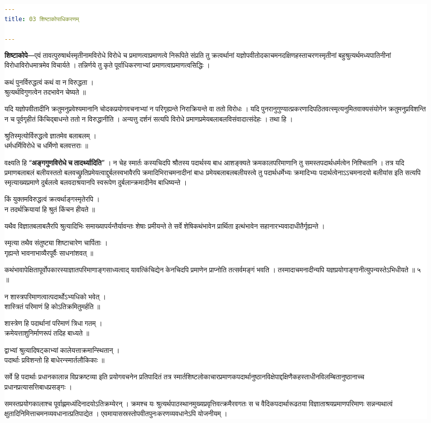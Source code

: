 ```yaml
---
title: 03 शिष्टाकोपाधिकरणम्

---
```

**शिष्टाकोपे**—एवं तावत्पुरुषार्थस्मृतीनामविरोधे विरोधे च प्रमाणत्वाप्रमाणत्वे निरूपिते संप्रति तु क्रत्वर्थानां यज्ञोपवीतोदकाचमनदक्षिणहस्ताचरणस्मृतीनां बहुश्रुत्यर्थमध्यपातिनीनां विरोधाविरोधमात्रमेव विचार्यते । तन्निर्णये तु कृते पूर्वाधिकरणाभ्यां प्रमाणत्वाप्रमाणत्वसिद्धिः ।

कथं पुनर्विरुद्धत्वं कथं वा न विरुद्धता ।  
श्रुत्यर्थविगुणत्वेन तदभावेन चेष्यते ॥  


यदि यज्ञोपवीतादीनि क्रतुमनुप्रवेश्यमानानि चोदकप्रयोगवचनाभ्यां न परिगृह्यन्ते निराक्रियन्ते वा ततो विरोधः । यदि पुनरानुगुण्यात्प्रकरणादिपठितवत्स्मृत्यनुमितवाक्यसंयोगेन क्रतुमनुप्रविशन्ति न च पूर्वगृहीतं किंचिद्बाधन्ते ततो न विरुद्धानीति । अन्यत्तु दर्शनं सत्यपि विरोधे प्रमाणप्रमेयबलाबलविसंवादात्संदेहः । तथा हि ।

श्रुतिस्मृत्योर्विरुद्धत्वे ज्ञातमेव बलाबलम् ।  
धर्मधर्मिविरोधे च धर्मिणो बलवत्तराः ॥  


वक्ष्यति हि “**अङ्गगुणविरोधे च तादर्थ्यादिति**” । न चेह स्मार्तः कस्यचिदपि श्रौतस्य पदार्थस्य बाध आशङ्क्यते क्रमकालपरिमाणानि तु समस्तपदार्थधर्मत्वेन निश्चितानि । तत्र यदि प्रमाणबलाबलं बलीयस्ततो बलवच्छ्रुतिप्रमेयत्वाद्दुर्बलस्वभावैरपि क्रमादिभिराचमनादीनां बाधः प्रमेयबलाबलबलीयस्त्वे तु पदार्थधर्मेभ्यः क्रमादिभ्यः पदार्थत्वेनाऽऽचमनादयो बलीयांस इति सत्यपि स्मृत्याख्यप्रमाणे दुर्बलत्वे बलवदाश्रयानपि स्वरूपेण दुर्बलान्क्रमादीनेव बाधिष्यन्ते ।

किं युक्तमविरुद्धत्वं क्रत्वर्थाङ्गस्मृतेरपि ।  
न तदर्थक्रियायां हि श्रुतं किंचन हीयते ॥  


यथैव विज्ञातबलाबलैरपि श्रुत्यादिभिः समाख्यापर्यन्तैर्यावन्तः शेषाः प्रमीयन्ते ते सर्वे शेषिकथंभावेन प्रार्थिता इत्थंभावेन सहानारभ्यवादाधीतैर्गृह्यन्ते ।

स्मृत्या तथैव संतुष्ट्या शिष्टाचारेण चार्पिताः ।  
गृह्यन्ते भावनाभाव्यैरपूर्वैः साधनांशवत् ॥  


कथंभावापेक्षितापूर्वोपकारस्याज्ञातपरिमाणाङ्गसाध्यत्वाद् यावत्किंचिद्येन केनचिदपि प्रमाणेन प्राप्नोति तत्सर्वमङ्गं भवति । तस्मादाचमनादीन्यपि यज्ञप्रयोगाङ्गानीत्युपन्यस्तेऽभिधीयते ॥ ५ ॥

न शास्त्रपरिमाणत्वात्पदार्थोऽभ्यधिको भवेत् ।  
शास्त्रितं परिमाणं हि कोऽतिक्रमितुमर्हति ॥  


शास्त्रेण हि पदार्थानां परिमाणं त्रिधा गतम् ।  
क्रमेयत्ताशुनिर्माणरूपं तदिह बाध्यते ॥  


द्वाभ्यां श्रुत्यादिषट्काभ्यां कालेयत्ताक्रमान्स्थितान् ।  
पदार्थाः प्रविशन्तो हि बाधेरन्स्मार्तलौकिकाः ॥  


सर्वे हि पदार्थाः प्रधानकालान्न विप्रक्रष्टव्या इति प्रयोगवचनेन प्रतिपादितं तत्र स्मार्तशिष्टलोकाचारप्रमाणकपदार्थानुष्ठानविक्षेपाद्दक्षिणैकहस्ताधीनविलम्बितानुष्ठानाच्च प्रधानप्रत्यासत्तिबाधप्रसङ्गः ।

समस्तप्रयोगकालाश्च पूर्वाह्णमध्यंदिनादयोऽतिक्रम्येरन् । क्रमश्च यः श्रुत्यर्थपाठस्थानमुख्यप्रवृत्तिवत्क्रमैरवगतः स च वैदिकपदार्थारूढतया विज्ञाताश्रयप्रमाणपरिमाणः सन्नन्यथात्वं क्षुतादिनिमित्ताचमनव्यवधानात्प्रतिपाद्येत । एवमायासस्रस्तोपवीतपुनःकरणव्यवधानेऽपि योजनीयम् ।
